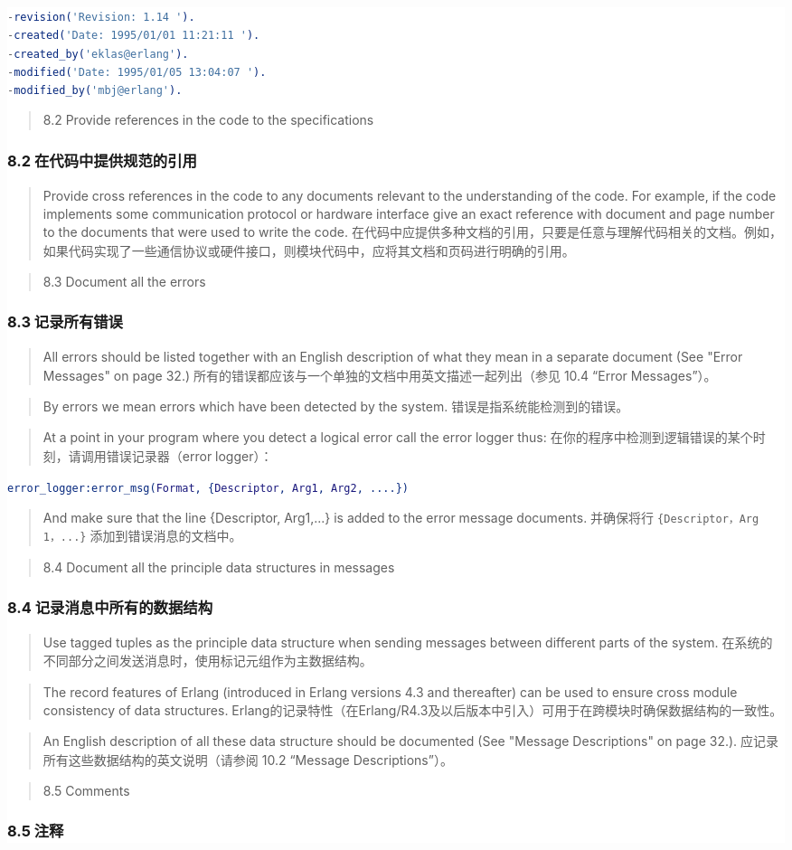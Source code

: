 ```erl
-revision('Revision: 1.14 ').
-created('Date: 1995/01/01 11:21:11 ').
-created_by('eklas@erlang').
-modified('Date: 1995/01/05 13:04:07 ').
-modified_by('mbj@erlang').
```

> 8.2 Provide references in the code to the specifications
### 8.2 在代码中提供规范的引用

> Provide cross references in the code to any documents relevant to the understanding of the code. For example, if the code implements some communication protocol or hardware interface give an exact reference with document and page number to the documents that were used to write the code.
在代码中应提供多种文档的引用，只要是任意与理解代码相关的文档。例如，如果代码实现了一些通信协议或硬件接口，则模块代码中，应将其文档和页码进行明确的引用。

> 8.3 Document all the errors
### 8.3 记录所有错误

> All errors should be listed together with an English description of what they mean in a separate document (See "Error Messages" on page 32.)
所有的错误都应该与一个单独的文档中用英文描述一起列出（参见 10.4 “Error Messages”）。

> By errors we mean errors which have been detected by the system.
错误是指系统能检测到的错误。


> At a point in your program where you detect a logical error call the error logger thus:
在你的程序中检测到逻辑错误的某个时刻，请调用错误记录器（error logger）：

```erl
error_logger:error_msg(Format, {Descriptor, Arg1, Arg2, ....})
```

> And make sure that the line {Descriptor, Arg1,...} is added to the error message documents.
并确保将行 `{Descriptor，Arg1，...}` 添加到错误消息的文档中。

> 8.4 Document all the principle data structures in messages
### 8.4 记录消息中所有的数据结构

> Use tagged tuples as the principle data structure when sending messages between different parts of the system.
在系统的不同部分之间发送消息时，使用标记元组作为主数据结构。

> The record features of Erlang (introduced in Erlang versions 4.3 and thereafter) can be used to ensure cross module consistency of data structures.
Erlang的记录特性（在Erlang/R4.3及以后版本中引入）可用于在跨模块时确保数据结构的一致性。

> An English description of all these data structure should be documented (See "Message Descriptions" on page 32.).
应记录所有这些数据结构的英文说明（请参阅 10.2 “Message Descriptions”）。


> 8.5 Comments
### 8.5 注释
